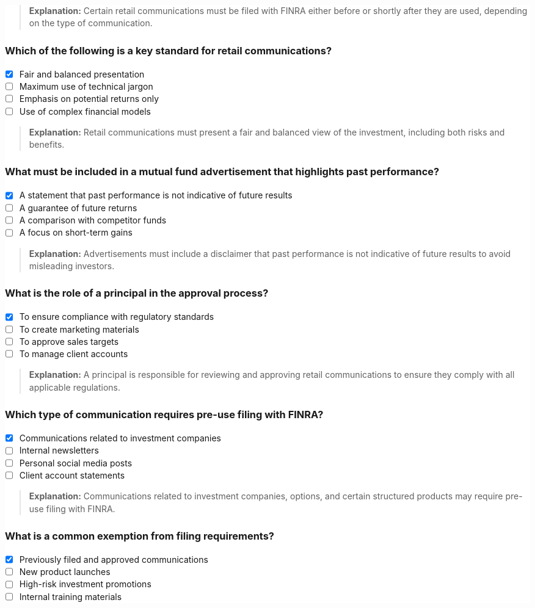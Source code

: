 > **Explanation:** Certain retail communications must be filed with FINRA either before or shortly after they are used, depending on the type of communication.

### Which of the following is a key standard for retail communications?

- [x] Fair and balanced presentation
- [ ] Maximum use of technical jargon
- [ ] Emphasis on potential returns only
- [ ] Use of complex financial models

> **Explanation:** Retail communications must present a fair and balanced view of the investment, including both risks and benefits.

### What must be included in a mutual fund advertisement that highlights past performance?

- [x] A statement that past performance is not indicative of future results
- [ ] A guarantee of future returns
- [ ] A comparison with competitor funds
- [ ] A focus on short-term gains

> **Explanation:** Advertisements must include a disclaimer that past performance is not indicative of future results to avoid misleading investors.

### What is the role of a principal in the approval process?

- [x] To ensure compliance with regulatory standards
- [ ] To create marketing materials
- [ ] To approve sales targets
- [ ] To manage client accounts

> **Explanation:** A principal is responsible for reviewing and approving retail communications to ensure they comply with all applicable regulations.

### Which type of communication requires pre-use filing with FINRA?

- [x] Communications related to investment companies
- [ ] Internal newsletters
- [ ] Personal social media posts
- [ ] Client account statements

> **Explanation:** Communications related to investment companies, options, and certain structured products may require pre-use filing with FINRA.

### What is a common exemption from filing requirements?

- [x] Previously filed and approved communications
- [ ] New product launches
- [ ] High-risk investment promotions
- [ ] Internal training materials
